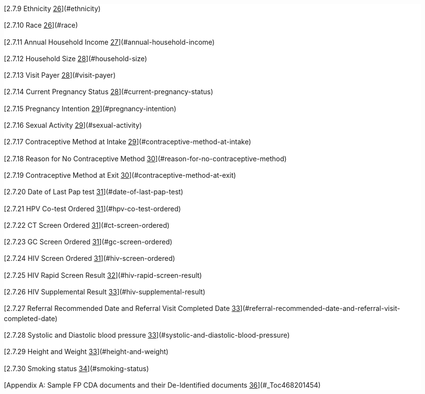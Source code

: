 [2.7.9 Ethnicity [26](#ethnicity)](#ethnicity)

[2.7.10 Race [26](#race)](#race)

[2.7.11 Annual Household Income
[27](#annual-household-income)](#annual-household-income)

[2.7.12 Household Size [28](#household-size)](#household-size)

[2.7.13 Visit Payer [28](#visit-payer)](#visit-payer)

[2.7.14 Current Pregnancy Status
[28](#current-pregnancy-status)](#current-pregnancy-status)

[2.7.15 Pregnancy Intention
[29](#pregnancy-intention)](#pregnancy-intention)

[2.7.16 Sexual Activity [29](#sexual-activity)](#sexual-activity)

[2.7.17 Contraceptive Method at Intake
[29](#contraceptive-method-at-intake)](#contraceptive-method-at-intake)

[2.7.18 Reason for No Contraceptive Method
[30](#reason-for-no-contraceptive-method)](#reason-for-no-contraceptive-method)

[2.7.19 Contraceptive Method at Exit
[30](#contraceptive-method-at-exit)](#contraceptive-method-at-exit)

[2.7.20 Date of Last Pap test
[31](#date-of-last-pap-test)](#date-of-last-pap-test)

[2.7.21 HPV Co-test Ordered
[31](#hpv-co-test-ordered)](#hpv-co-test-ordered)

[2.7.22 CT Screen Ordered [31](#ct-screen-ordered)](#ct-screen-ordered)

[2.7.23 GC Screen Ordered [31](#gc-screen-ordered)](#gc-screen-ordered)

[2.7.24 HIV Screen Ordered
[31](#hiv-screen-ordered)](#hiv-screen-ordered)

[2.7.25 HIV Rapid Screen Result
[32](#hiv-rapid-screen-result)](#hiv-rapid-screen-result)

[2.7.26 HIV Supplemental Result
[33](#hiv-supplemental-result)](#hiv-supplemental-result)

[2.7.27 Referral Recommended Date and Referral Visit Completed Date
[33](#referral-recommended-date-and-referral-visit-completed-date)](#referral-recommended-date-and-referral-visit-completed-date)

[2.7.28 Systolic and Diastolic blood pressure
[33](#systolic-and-diastolic-blood-pressure)](#systolic-and-diastolic-blood-pressure)

[2.7.29 Height and Weight [33](#height-and-weight)](#height-and-weight)

[2.7.30 Smoking status [34](#smoking-status)](#smoking-status)

[Appendix A: Sample FP CDA documents and their De-Identified documents
[36](#_Toc468201454)](#_Toc468201454)
